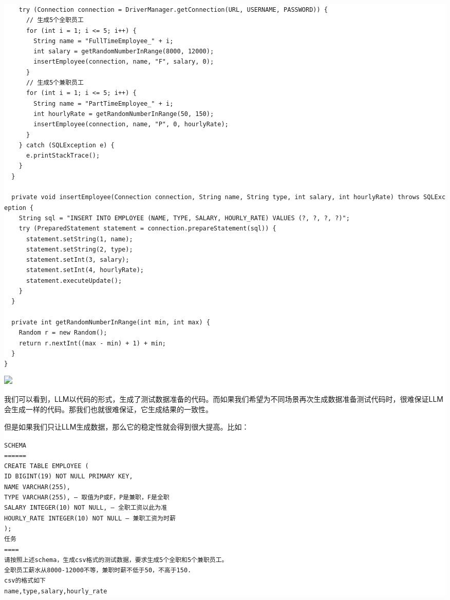 ```plain
    try (Connection connection = DriverManager.getConnection(URL, USERNAME, PASSWORD)) {
      // 生成5个全职员工
      for (int i = 1; i <= 5; i++) {
        String name = "FullTimeEmployee_" + i;
        int salary = getRandomNumberInRange(8000, 12000);
        insertEmployee(connection, name, "F", salary, 0);
      }
      // 生成5个兼职员工
      for (int i = 1; i <= 5; i++) {
        String name = "PartTimeEmployee_" + i;
        int hourlyRate = getRandomNumberInRange(50, 150);
        insertEmployee(connection, name, "P", 0, hourlyRate);
      }
    } catch (SQLException e) {
      e.printStackTrace();
    }
  }
  
  private void insertEmployee(Connection connection, String name, String type, int salary, int hourlyRate) throws SQLException {
    String sql = "INSERT INTO EMPLOYEE (NAME, TYPE, SALARY, HOURLY_RATE) VALUES (?, ?, ?, ?)";
    try (PreparedStatement statement = connection.prepareStatement(sql)) {
      statement.setString(1, name);
      statement.setString(2, type);
      statement.setInt(3, salary);
      statement.setInt(4, hourlyRate);
      statement.executeUpdate();
    }
  }

  private int getRandomNumberInRange(int min, int max) {
    Random r = new Random();
    return r.nextInt((max - min) + 1) + min;
  }
}
```

![](https://static001.geekbang.org/resource/image/80/24/804249c57fd36baf1955b963311df524.jpg?wh=1900x364)

我们可以看到，LLM以代码的形式，生成了测试数据准备的代码。而如果我们希望为不同场景再次生成数据准备测试代码时，很难保证LLM会生成一样的代码。那我们也就很难保证，它生成结果的一致性。

但是如果我们只让LLM生成数据，那么它的稳定性就会得到很大提高。比如：

```plain
SCHEMA
======
CREATE TABLE EMPLOYEE (
ID BIGINT(19) NOT NULL PRIMARY KEY,
NAME VARCHAR(255),
TYPE VARCHAR(255), — 取值为P或F，P是兼职，F是全职
SALARY INTEGER(10) NOT NULL, — 全职工资以此为准
HOURLY_RATE INTEGER(10) NOT NULL — 兼职工资为时薪
);
任务
====
请按照上述schema，生成csv格式的测试数据，要求生成5个全职和5个兼职员工。
全职员工薪水从8000-12000不等，兼职时薪不低于50，不高于150.
csv的格式如下
name,type,salary,hourly_rate
```
